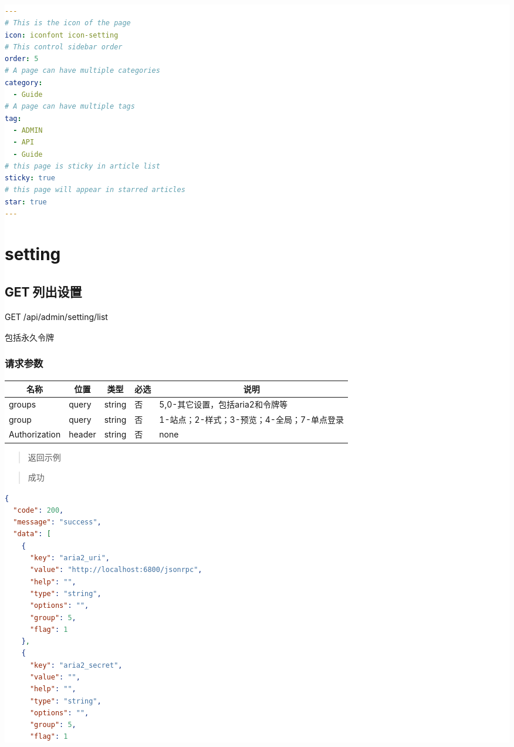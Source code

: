 ```yaml
---
# This is the icon of the page
icon: iconfont icon-setting
# This control sidebar order
order: 5
# A page can have multiple categories
category:
  - Guide
# A page can have multiple tags
tag:
  - ADMIN
  - API
  - Guide
# this page is sticky in article list
sticky: true
# this page will appear in starred articles
star: true
---
```

# setting

## GET 列出设置

GET /api/admin/setting/list

包括永久令牌

### 请求参数

| 名称          | 位置   | 类型   | 必选 | 说明                                       |
| ------------- | ------ | ------ | ---- | ------------------------------------------ |
| groups        | query  | string | 否   | 5,0-其它设置，包括aria2和令牌等            |
| group         | query  | string | 否   | 1-站点；2-样式；3-预览；4-全局；7-单点登录 |
| Authorization | header | string | 否   | none                                       |

> 返回示例

> 成功

```json
{
  "code": 200,
  "message": "success",
  "data": [
    {
      "key": "aria2_uri",
      "value": "http://localhost:6800/jsonrpc",
      "help": "",
      "type": "string",
      "options": "",
      "group": 5,
      "flag": 1
    },
    {
      "key": "aria2_secret",
      "value": "",
      "help": "",
      "type": "string",
      "options": "",
      "group": 5,
      "flag": 1
```